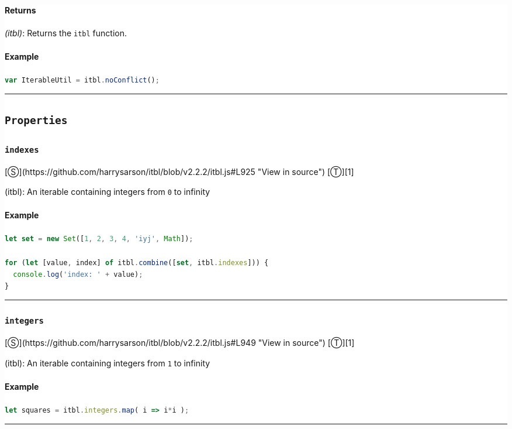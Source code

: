 #### Returns
*(itbl)*: Returns the `itbl` function.

#### Example
```js
var IterableUtil = itbl.noConflict();
```
---







## `Properties`



<h3 id="indexes"><code>indexes</code></h3>
[&#x24C8;](https://github.com/harrysarson/itbl/blob/v2.2.2/itbl.js#L925 "View in source") [&#x24C9;][1]

(itbl): An iterable containing integers from `0` to infinity

#### Example
```js
let set = new Set([1, 2, 3, 4, 'iyj', Math]);

for (let [value, index] of itbl.combine([set, itbl.indexes])) {
  console.log('index: ' + value);
}
```
---





<h3 id="integers"><code>integers</code></h3>
[&#x24C8;](https://github.com/harrysarson/itbl/blob/v2.2.2/itbl.js#L949 "View in source") [&#x24C9;][1]

(itbl): An iterable containing integers from `1` to infinity

#### Example
```js
let squares = itbl.integers.map( i => i*i );
```
---







 [1]: #methods "Jump back to the TOC."
